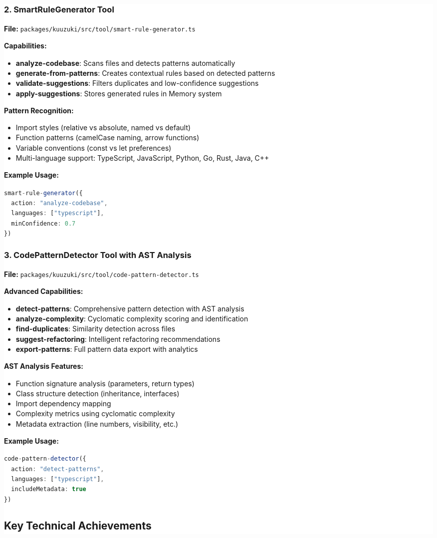 ### 2. SmartRuleGenerator Tool

**File:** `packages/kuuzuki/src/tool/smart-rule-generator.ts`

**Capabilities:**
- **analyze-codebase**: Scans files and detects patterns automatically
- **generate-from-patterns**: Creates contextual rules based on detected patterns  
- **validate-suggestions**: Filters duplicates and low-confidence suggestions
- **apply-suggestions**: Stores generated rules in Memory system

**Pattern Recognition:**
- Import styles (relative vs absolute, named vs default)
- Function patterns (camelCase naming, arrow functions)
- Variable conventions (const vs let preferences)
- Multi-language support: TypeScript, JavaScript, Python, Go, Rust, Java, C++

**Example Usage:**
```typescript
smart-rule-generator({ 
  action: "analyze-codebase", 
  languages: ["typescript"], 
  minConfidence: 0.7 
})
```

### 3. CodePatternDetector Tool with AST Analysis

**File:** `packages/kuuzuki/src/tool/code-pattern-detector.ts`

**Advanced Capabilities:**
- **detect-patterns**: Comprehensive pattern detection with AST analysis
- **analyze-complexity**: Cyclomatic complexity scoring and identification
- **find-duplicates**: Similarity detection across files
- **suggest-refactoring**: Intelligent refactoring recommendations
- **export-patterns**: Full pattern data export with analytics

**AST Analysis Features:**
- Function signature analysis (parameters, return types)
- Class structure detection (inheritance, interfaces)
- Import dependency mapping
- Complexity metrics using cyclomatic complexity
- Metadata extraction (line numbers, visibility, etc.)

**Example Usage:**
```typescript
code-pattern-detector({ 
  action: "detect-patterns", 
  languages: ["typescript"], 
  includeMetadata: true 
})
```

## Key Technical Achievements
